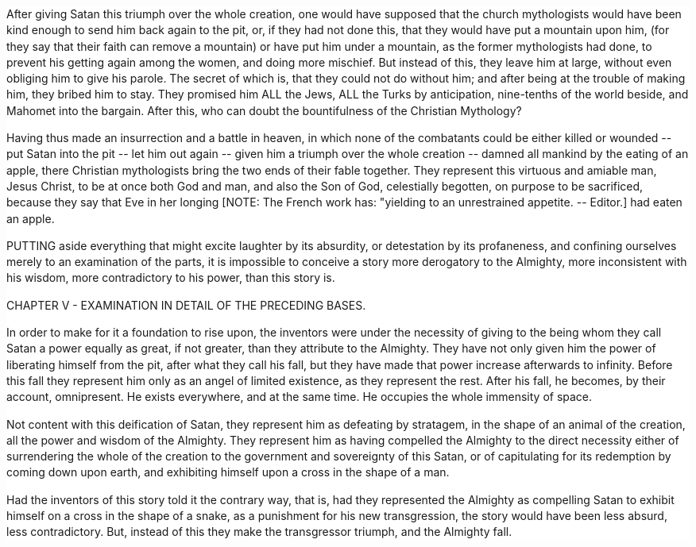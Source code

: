    After giving Satan this triumph over the whole creation, one would have
   supposed that the church mythologists would have been kind enough to send
   him back again to the pit, or, if they had not done this, that they would
   have put a mountain upon him, (for they say that their faith can remove a
   mountain) or have put him under a mountain, as the former mythologists had
   done, to prevent his getting again among the women, and doing more
   mischief. But instead of this, they leave him at large, without even
   obliging him to give his parole. The secret of which is, that they could
   not do without him; and after being at the trouble of making him, they
   bribed him to stay. They promised him ALL the Jews, ALL the Turks by
   anticipation, nine-tenths of the world beside, and Mahomet into the
   bargain. After this, who can doubt the bountifulness of the Christian
   Mythology?

   Having thus made an insurrection and a battle in heaven, in which none of
   the combatants could be either killed or wounded -- put Satan into the pit
   -- let him out again -- given him a triumph over the whole creation --
   damned all mankind by the eating of an apple, there Christian mythologists
   bring the two ends of their fable together. They represent this virtuous
   and amiable man, Jesus Christ, to be at once both God and man, and also
   the Son of God, celestially begotten, on purpose to be sacrificed, because
   they say that Eve in her longing [NOTE: The French work has: "yielding to
   an unrestrained appetite. -- Editor.] had eaten an apple.

   PUTTING aside everything that might excite laughter by its absurdity, or
   detestation by its profaneness, and confining ourselves merely to an
   examination of the parts, it is impossible to conceive a story more
   derogatory to the Almighty, more inconsistent with his wisdom, more
   contradictory to his power, than this story is.

    

CHAPTER V - EXAMINATION IN DETAIL OF THE PRECEDING BASES.

   In order to make for it a foundation to rise upon, the inventors were
   under the necessity of giving to the being whom they call Satan a power
   equally as great, if not greater, than they attribute to the Almighty.
   They have not only given him the power of liberating himself from the pit,
   after what they call his fall, but they have made that power increase
   afterwards to infinity. Before this fall they represent him only as an
   angel of limited existence, as they represent the rest. After his fall, he
   becomes, by their account, omnipresent. He exists everywhere, and at the
   same time. He occupies the whole immensity of space.

   Not content with this deification of Satan, they represent him as
   defeating by stratagem, in the shape of an animal of the creation, all the
   power and wisdom of the Almighty. They represent him as having compelled
   the Almighty to the direct necessity either of surrendering the whole of
   the creation to the government and sovereignty of this Satan, or of
   capitulating for its redemption by coming down upon earth, and exhibiting
   himself upon a cross in the shape of a man.

   Had the inventors of this story told it the contrary way, that is, had
   they represented the Almighty as compelling Satan to exhibit himself on a
   cross in the shape of a snake, as a punishment for his new transgression,
   the story would have been less absurd, less contradictory. But, instead of
   this they make the transgressor triumph, and the Almighty fall.
